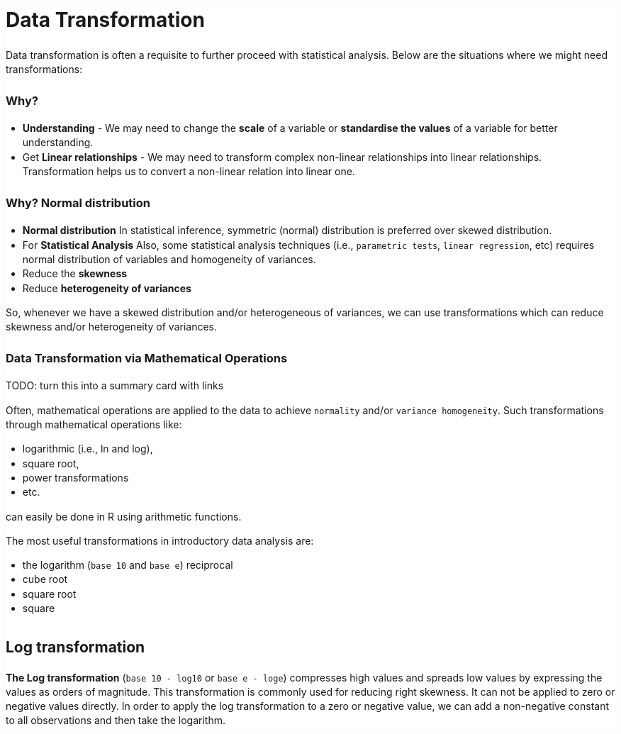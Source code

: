 
# Data Transformation

Data transformation is often a requisite to further proceed with statistical analysis. Below are the situations where we might need transformations:

### Why?

- **Understanding** - We may need to change the **scale** of a variable or **standardise the values** of a variable for better understanding.
- Get **Linear relationships** - We may need to transform complex non-linear relationships into linear relationships. Transformation helps us to convert a non-linear relation into linear one.

### Why? Normal distribution

- **Normal distribution** In statistical inference, symmetric (normal) distribution is preferred over skewed distribution.
- For **Statistical Analysis** Also, some statistical analysis techniques (i.e., `parametric tests`, `linear regression`, etc) requires normal distribution of variables and homogeneity of variances.
- Reduce the **skewness**
- Reduce **heterogeneity of variances**

So, whenever we have a skewed distribution and/or heterogeneous of variances, we can use transformations which can reduce skewness and/or heterogeneity of variances.

### Data Transformation via Mathematical Operations

TODO: turn this into a summary card with links

Often, mathematical operations are applied to the data to achieve `normality` and/or `variance homogeneity`. Such transformations through mathematical operations like:

- logarithmic (i.e., ln and log),
- square root,
- power transformations
- etc.

can easily be done in R using arithmetic functions.

The most useful transformations in introductory data analysis are:

- the logarithm (`base 10` and `base e`) reciprocal
- cube root
- square root
- square

## Log transformation

**The Log transformation** (`base 10 - log10` or `base e - loge`) compresses high values and spreads low values by expressing the values as orders of magnitude. This transformation is commonly used for reducing right skewness. It can not be applied to zero or negative values directly. In order to apply the log transformation to a zero or negative value, we can add a non-negative constant to all observations and then take the logarithm.
